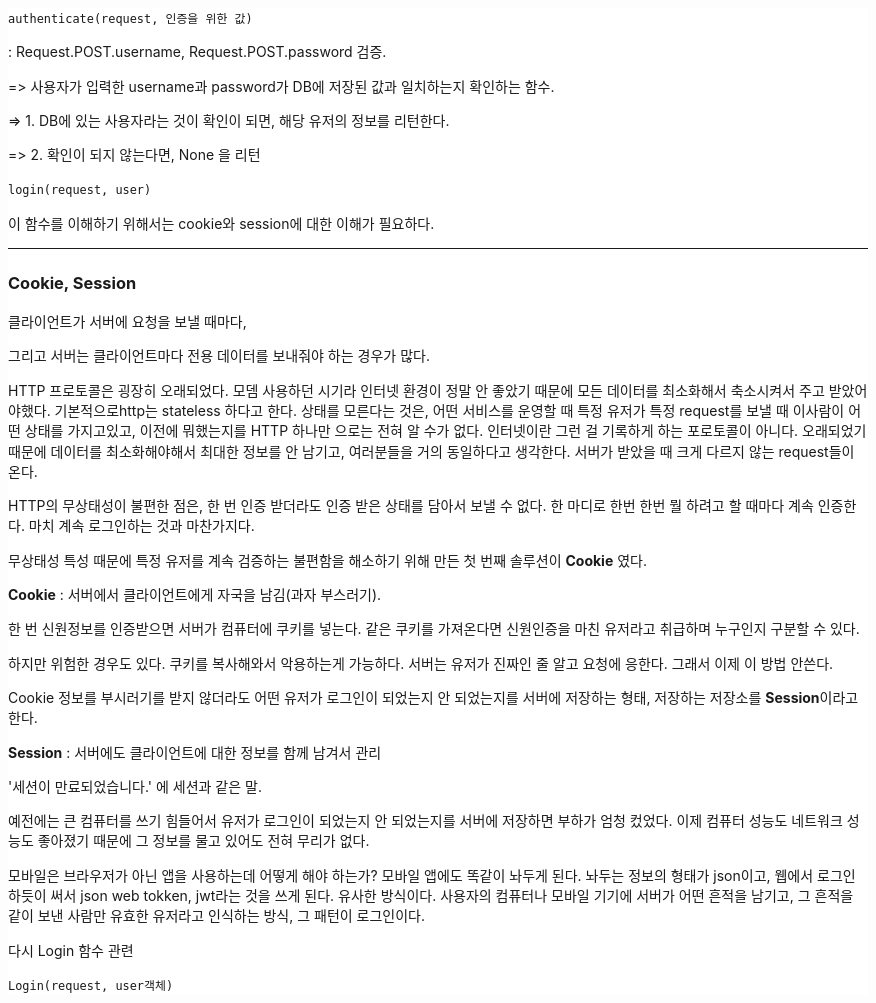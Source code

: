 `authenticate(request, 인증을 위한 값)` 

: Request.POST.username, Request.POST.password 검증.

=> 사용자가 입력한 username과 password가 DB에 저장된 값과 일치하는지 확인하는 함수.

=> 1. DB에 있는 사용자라는 것이 확인이 되면, 해당 유저의 정보를 리턴한다.

=> 2. 확인이 되지 않는다면, None 을 리턴



`login(request, user)` 

이 함수를 이해하기 위해서는 cookie와 session에 대한 이해가 필요하다.

---

### Cookie, Session

클라이언트가 서버에 요청을 보낼 때마다, 

그리고 서버는 클라이언트마다 전용 데이터를 보내줘야 하는 경우가 많다.



HTTP 프로토콜은 굉장히 오래되었다. 모뎀 사용하던 시기라 인터넷 환경이 정말 안 좋았기 때문에 모든 데이터를 최소화해서 축소시켜서 주고 받았어야했다. 기본적으로http는 stateless 하다고 한다. 상태를 모른다는 것은, 어떤 서비스를 운영할 때 특정 유저가 특정 request를 보낼 때 이사람이 어떤 상태를 가지고있고, 이전에 뭐했는지를 HTTP 하나만 으로는 전혀 알 수가 없다. 인터넷이란 그런 걸 기록하게 하는 포로토콜이 아니다. 오래되었기 때문에 데이터를 최소화해야해서 최대한 정보를 안 남기고, 여러분들을 거의 동일하다고 생각한다. 서버가 받았을 때 크게 다르지 않는 request들이 온다.

HTTP의 무상태성이 불편한 점은, 한 번 인증 받더라도 인증 받은 상태를 담아서 보낼 수 없다. 한 마디로 한번 한번 뭘 하려고 할 때마다 계속 인증한다. 마치 계속 로그인하는 것과 마찬가지다.



무상태성 특성 때문에 특정 유저를 계속 검증하는 불편함을 해소하기 위해 만든 첫 번째 솔루션이 **Cookie** 였다.

**Cookie** : 서버에서 클라이언트에게 자국을 남김(과자 부스러기).

한 번 신원정보를 인증받으면 서버가 컴퓨터에 쿠키를 넣는다. 같은 쿠키를 가져온다면 신원인증을 마친 유저라고 취급하며 누구인지 구분할 수 있다.

하지만 위험한 경우도 있다. 쿠키를 복사해와서 악용하는게 가능하다. 서버는 유저가 진짜인 줄 알고 요청에 응한다. 그래서 이제 이 방법 안쓴다.



Cookie 정보를 부시러기를 받지 않더라도 어떤 유저가 로그인이 되었는지 안 되었는지를 서버에 저장하는 형태, 저장하는 저장소를 **Session**이라고 한다.

**Session** : 서버에도 클라이언트에 대한 정보를 함께 남겨서 관리

'세션이 만료되었습니다.' 에 세션과 같은 말.

예전에는 큰 컴퓨터를 쓰기 힘들어서 유저가 로그인이 되었는지 안 되었는지를 서버에 저장하면 부하가 엄청 컸었다. 이제 컴퓨터 성능도 네트워크 성능도 좋아졌기 때문에 그 정보를 물고 있어도 전혀 무리가 없다.



모바일은 브라우저가 아닌 앱을 사용하는데 어떻게 해야 하는가? 모바일 앱에도 똑같이 놔두게 된다. 놔두는 정보의 형태가 json이고, 웹에서 로그인하듯이 써서 json web tokken, jwt라는 것을 쓰게 된다. 유사한 방식이다. 사용자의 컴퓨터나 모바일 기기에 서버가 어떤 흔적을 남기고, 그 흔적을 같이 보낸 사람만 유효한 유저라고 인식하는 방식, 그 패턴이 로그인이다.



다시 Login 함수 관련

`Login(request, user객체)` 
